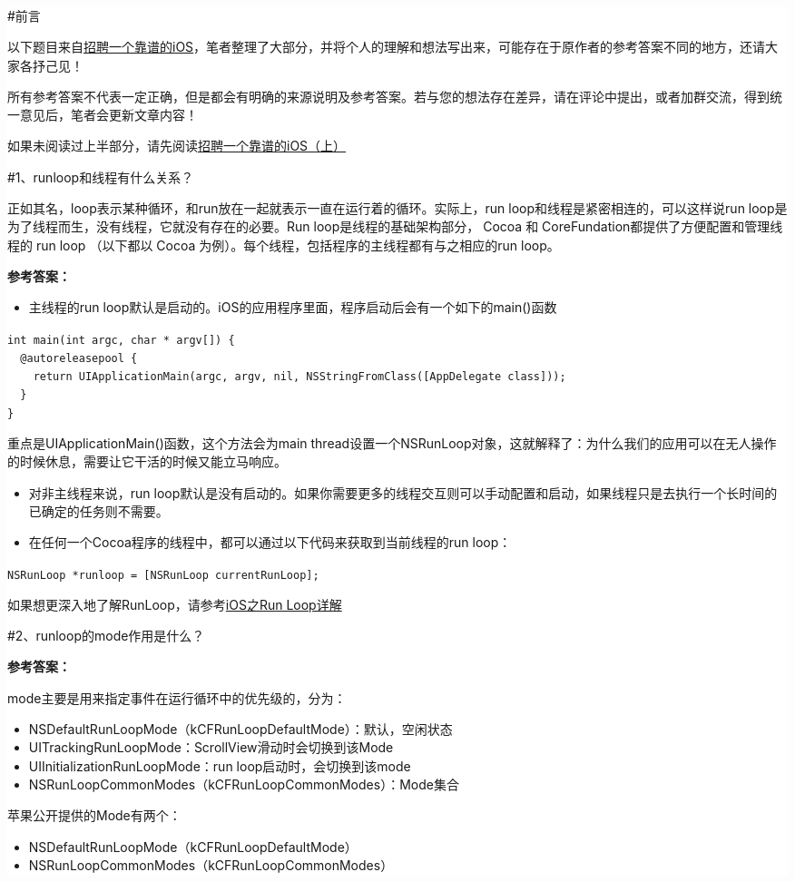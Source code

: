 #前言

以下题目来自[招聘一个靠谱的iOS](https://github.com/ChenYilong/iOSInterviewQuestions/blob/master/01%E3%80%8A%E6%8B%9B%E8%81%98%E4%B8%80%E4%B8%AA%E9%9D%A0%E8%B0%B1%E7%9A%84iOS%E3%80%8B%E9%9D%A2%E8%AF%95%E9%A2%98%E5%8F%82%E8%80%83%E7%AD%94%E6%A1%88/%E3%80%8A%E6%8B%9B%E8%81%98%E4%B8%80%E4%B8%AA%E9%9D%A0%E8%B0%B1%E7%9A%84iOS%E3%80%8B%E9%9D%A2%E8%AF%95%E9%A2%98%E5%8F%82%E8%80%83%E7%AD%94%E6%A1%88%EF%BC%88%E4%B8%8B%EF%BC%89.md#25-_objc_msgforward%E5%87%BD%E6%95%B0%E6%98%AF%E5%81%9A%E4%BB%80%E4%B9%88%E7%9A%84%E7%9B%B4%E6%8E%A5%E8%B0%83%E7%94%A8%E5%AE%83%E5%B0%86%E4%BC%9A%E5%8F%91%E7%94%9F%E4%BB%80%E4%B9%88)，笔者整理了大部分，并将个人的理解和想法写出来，可能存在于原作者的参考答案不同的地方，还请大家各抒己见！

所有参考答案不代表一定正确，但是都会有明确的来源说明及参考答案。若与您的想法存在差异，请在评论中提出，或者加群交流，得到统一意见后，笔者会更新文章内容！

如果未阅读过上半部分，请先阅读[招聘一个靠谱的iOS（上）](http://www.henishuo.com/interview-part-one/)

#1、runloop和线程有什么关系？

正如其名，loop表示某种循环，和run放在一起就表示一直在运行着的循环。实际上，run loop和线程是紧密相连的，可以这样说run loop是为了线程而生，没有线程，它就没有存在的必要。Run loop是线程的基础架构部分， Cocoa 和 CoreFundation都提供了方便配置和管理线程的 run loop （以下都以 Cocoa 为例）。每个线程，包括程序的主线程都有与之相应的run loop。

**参考答案：**

* 主线程的run loop默认是启动的。iOS的应用程序里面，程序启动后会有一个如下的main()函数

```
int main(int argc, char * argv[]) {
  @autoreleasepool {
    return UIApplicationMain(argc, argv, nil, NSStringFromClass([AppDelegate class]));
  }
}
```

重点是UIApplicationMain()函数，这个方法会为main thread设置一个NSRunLoop对象，这就解释了：为什么我们的应用可以在无人操作的时候休息，需要让它干活的时候又能立马响应。

* 对非主线程来说，run loop默认是没有启动的。如果你需要更多的线程交互则可以手动配置和启动，如果线程只是去执行一个长时间的已确定的任务则不需要。

* 在任何一个Cocoa程序的线程中，都可以通过以下代码来获取到当前线程的run loop：

```
NSRunLoop *runloop = [NSRunLoop currentRunLoop];
```

如果想更深入地了解RunLoop，请参考[iOS之Run Loop详解](http://www.henishuo.com/ios-runloop-in-detail/)


#2、runloop的mode作用是什么？

**参考答案：**

mode主要是用来指定事件在运行循环中的优先级的，分为：

* NSDefaultRunLoopMode（kCFRunLoopDefaultMode）：默认，空闲状态
* UITrackingRunLoopMode：ScrollView滑动时会切换到该Mode
* UIInitializationRunLoopMode：run loop启动时，会切换到该mode
* NSRunLoopCommonModes（kCFRunLoopCommonModes）：Mode集合

苹果公开提供的Mode有两个：

* NSDefaultRunLoopMode（kCFRunLoopDefaultMode）
* NSRunLoopCommonModes（kCFRunLoopCommonModes）
